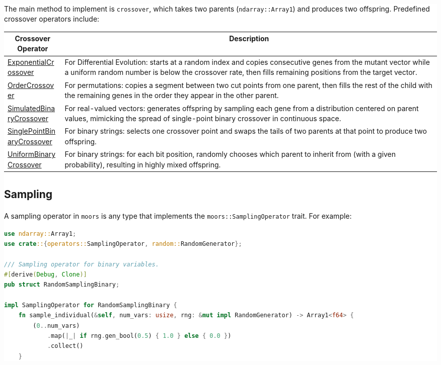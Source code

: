 The main method to implement is `crossover`, which takes two parents (`ndarray::Array1`) and produces two offspring. Predefined crossover operators include:

<table>
  <thead>
    <tr>
      <th>Crossover Operator</th>
      <th>Description</th>
    </tr>
  </thead>
  <tbody>
    <tr>
      <td><a href="https://docs.rs/moors/latest/moors/operators/struct.ExponentialCrossover.html">ExponentialCrossover</a></td>
      <td>For Differential Evolution: starts at a random index and copies consecutive genes from the mutant vector while a uniform random number is below the crossover rate, then fills remaining positions from the target vector.</td>
    </tr>
    <tr>
      <td><a href="https://docs.rs/moors/latest/moors/operators/struct.OrderCrossover.html">OrderCrossover</a></td>
      <td>For permutations: copies a segment between two cut points from one parent, then fills the rest of the child with the remaining genes in the order they appear in the other parent.</td>
    </tr>
    <tr>
      <td><a href="https://docs.rs/moors/latest/moors/operators/struct.SimulatedBinaryCrossover.html">SimulatedBinaryCrossover</a></td>
      <td>For real-valued vectors: generates offspring by sampling each gene from a distribution centered on parent values, mimicking the spread of single-point binary crossover in continuous space.</td>
    </tr>
    <tr>
      <td><a href="https://docs.rs/moors/latest/moors/operators/struct.SinglePointBinaryCrossover.html">SinglePointBinaryCrossover</a></td>
      <td>For binary strings: selects one crossover point and swaps the tails of two parents at that point to produce two offspring.</td>
    </tr>
    <tr>
      <td><a href="https://docs.rs/moors/latest/moors/operators/struct.UniformBinaryCrossover.html">UniformBinaryCrossover</a></td>
      <td>For binary strings: for each bit position, randomly chooses which parent to inherit from (with a given probability), resulting in highly mixed offspring.</td>
    </tr>
  </tbody>
</table>

## Sampling

A sampling operator in `moors` is any type that implements the `moors::SamplingOperator` trait. For example:

```rust
use ndarray::Array1;
use crate::{operators::SamplingOperator, random::RandomGenerator};

/// Sampling operator for binary variables.
#[derive(Debug, Clone)]
pub struct RandomSamplingBinary;

impl SamplingOperator for RandomSamplingBinary {
    fn sample_individual(&self, num_vars: usize, rng: &mut impl RandomGenerator) -> Array1<f64> {
        (0..num_vars)
            .map(|_| if rng.gen_bool(0.5) { 1.0 } else { 0.0 })
            .collect()
    }
```